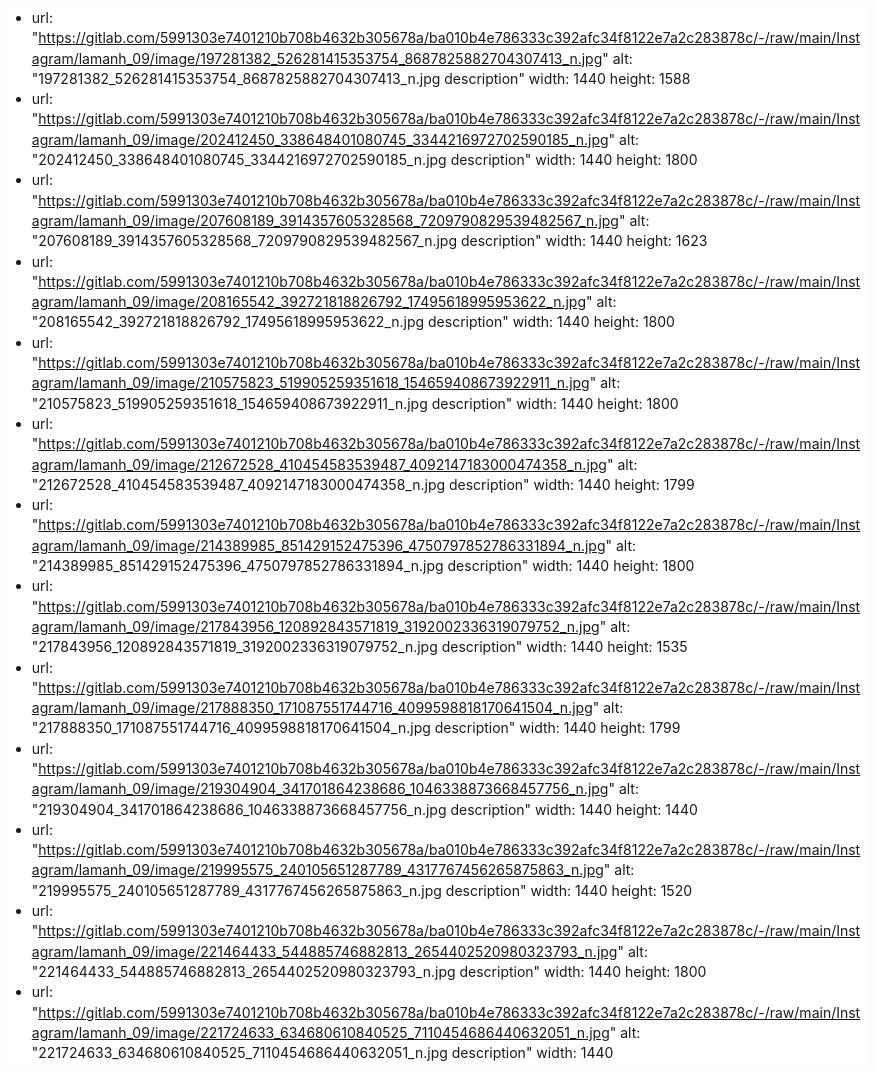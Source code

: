   - url: "https://gitlab.com/5991303e7401210b708b4632b305678a/ba010b4e786333c392afc34f8122e7a2c283878c/-/raw/main/Instagram/lamanh_09/image/197281382_526281415353754_8687825882704307413_n.jpg"
    alt: "197281382_526281415353754_8687825882704307413_n.jpg description"
    width: 1440
    height: 1588
  - url: "https://gitlab.com/5991303e7401210b708b4632b305678a/ba010b4e786333c392afc34f8122e7a2c283878c/-/raw/main/Instagram/lamanh_09/image/202412450_338648401080745_3344216972702590185_n.jpg"
    alt: "202412450_338648401080745_3344216972702590185_n.jpg description"
    width: 1440
    height: 1800
  - url: "https://gitlab.com/5991303e7401210b708b4632b305678a/ba010b4e786333c392afc34f8122e7a2c283878c/-/raw/main/Instagram/lamanh_09/image/207608189_3914357605328568_7209790829539482567_n.jpg"
    alt: "207608189_3914357605328568_7209790829539482567_n.jpg description"
    width: 1440
    height: 1623
  - url: "https://gitlab.com/5991303e7401210b708b4632b305678a/ba010b4e786333c392afc34f8122e7a2c283878c/-/raw/main/Instagram/lamanh_09/image/208165542_392721818826792_17495618995953622_n.jpg"
    alt: "208165542_392721818826792_17495618995953622_n.jpg description"
    width: 1440
    height: 1800
  - url: "https://gitlab.com/5991303e7401210b708b4632b305678a/ba010b4e786333c392afc34f8122e7a2c283878c/-/raw/main/Instagram/lamanh_09/image/210575823_519905259351618_154659408673922911_n.jpg"
    alt: "210575823_519905259351618_154659408673922911_n.jpg description"
    width: 1440
    height: 1800
  - url: "https://gitlab.com/5991303e7401210b708b4632b305678a/ba010b4e786333c392afc34f8122e7a2c283878c/-/raw/main/Instagram/lamanh_09/image/212672528_410454583539487_4092147183000474358_n.jpg"
    alt: "212672528_410454583539487_4092147183000474358_n.jpg description"
    width: 1440
    height: 1799
  - url: "https://gitlab.com/5991303e7401210b708b4632b305678a/ba010b4e786333c392afc34f8122e7a2c283878c/-/raw/main/Instagram/lamanh_09/image/214389985_851429152475396_4750797852786331894_n.jpg"
    alt: "214389985_851429152475396_4750797852786331894_n.jpg description"
    width: 1440
    height: 1800
  - url: "https://gitlab.com/5991303e7401210b708b4632b305678a/ba010b4e786333c392afc34f8122e7a2c283878c/-/raw/main/Instagram/lamanh_09/image/217843956_120892843571819_3192002336319079752_n.jpg"
    alt: "217843956_120892843571819_3192002336319079752_n.jpg description"
    width: 1440
    height: 1535
  - url: "https://gitlab.com/5991303e7401210b708b4632b305678a/ba010b4e786333c392afc34f8122e7a2c283878c/-/raw/main/Instagram/lamanh_09/image/217888350_171087551744716_4099598818170641504_n.jpg"
    alt: "217888350_171087551744716_4099598818170641504_n.jpg description"
    width: 1440
    height: 1799
  - url: "https://gitlab.com/5991303e7401210b708b4632b305678a/ba010b4e786333c392afc34f8122e7a2c283878c/-/raw/main/Instagram/lamanh_09/image/219304904_341701864238686_1046338873668457756_n.jpg"
    alt: "219304904_341701864238686_1046338873668457756_n.jpg description"
    width: 1440
    height: 1440
  - url: "https://gitlab.com/5991303e7401210b708b4632b305678a/ba010b4e786333c392afc34f8122e7a2c283878c/-/raw/main/Instagram/lamanh_09/image/219995575_240105651287789_4317767456265875863_n.jpg"
    alt: "219995575_240105651287789_4317767456265875863_n.jpg description"
    width: 1440
    height: 1520
  - url: "https://gitlab.com/5991303e7401210b708b4632b305678a/ba010b4e786333c392afc34f8122e7a2c283878c/-/raw/main/Instagram/lamanh_09/image/221464433_544885746882813_2654402520980323793_n.jpg"
    alt: "221464433_544885746882813_2654402520980323793_n.jpg description"
    width: 1440
    height: 1800
  - url: "https://gitlab.com/5991303e7401210b708b4632b305678a/ba010b4e786333c392afc34f8122e7a2c283878c/-/raw/main/Instagram/lamanh_09/image/221724633_634680610840525_7110454686440632051_n.jpg"
    alt: "221724633_634680610840525_7110454686440632051_n.jpg description"
    width: 1440